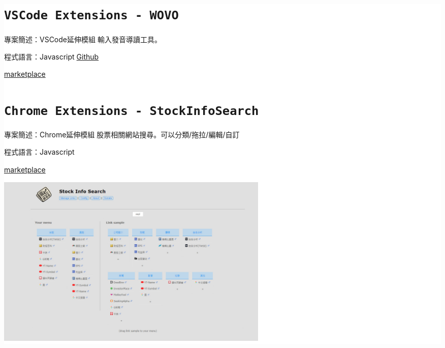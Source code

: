 
# `VSCode Extensions - WOVO`
專案簡述：VSCode延伸模組 輸入發音導讀工具。

程式語言：Javascript
[Github](https://github.com/jimliuxyz/wovo)

[marketplace](https://marketplace.visualstudio.com/items?itemName=jimliuxyz.wovo)



# `Chrome Extensions - StockInfoSearch`
專案簡述：Chrome延伸模組 股票相關網站搜尋。可以分類/拖拉/編輯/自訂

程式語言：Javascript

[marketplace](https://chromewebstore.google.com/detail/stock-info-search/ljjploppkgcnnlkmfbblimlaegicbpdf?hl=zh-TW)


<img src="images/StockInfoSearch/sis-settings.jpeg" alt="image" width="500" height="auto">
